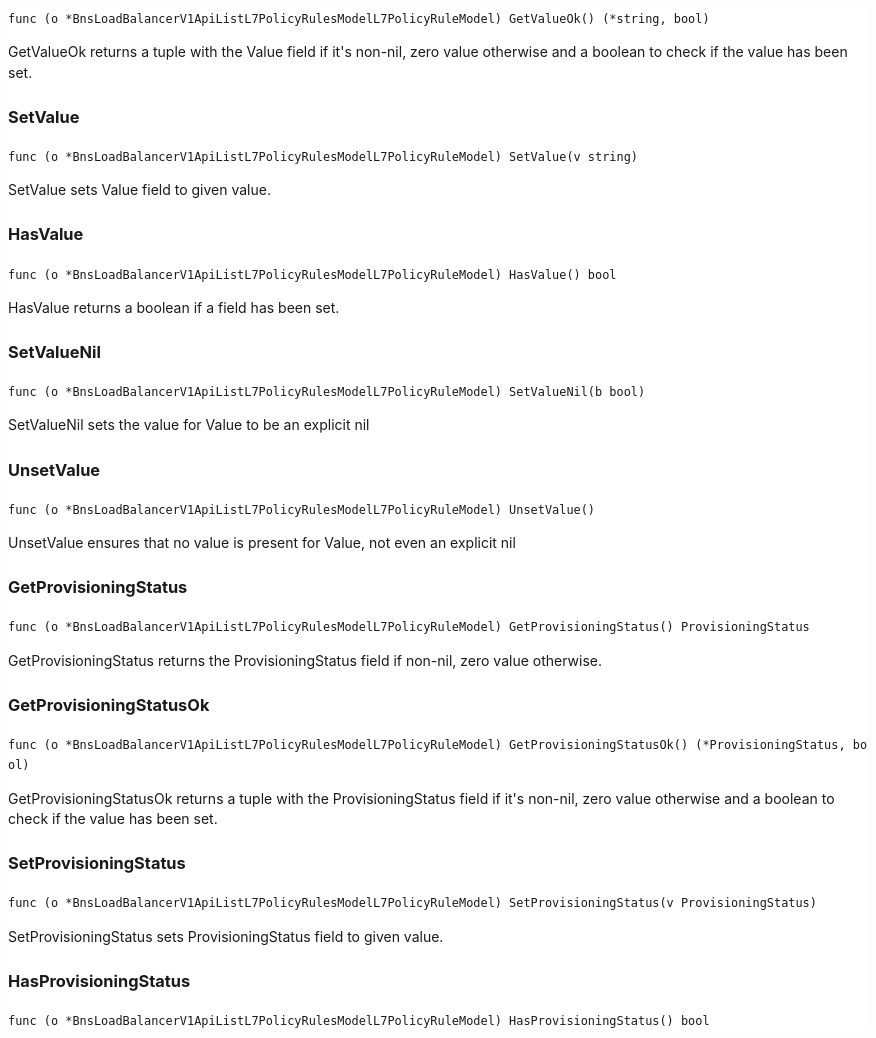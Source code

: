 `func (o *BnsLoadBalancerV1ApiListL7PolicyRulesModelL7PolicyRuleModel) GetValueOk() (*string, bool)`

GetValueOk returns a tuple with the Value field if it's non-nil, zero value otherwise
and a boolean to check if the value has been set.

### SetValue

`func (o *BnsLoadBalancerV1ApiListL7PolicyRulesModelL7PolicyRuleModel) SetValue(v string)`

SetValue sets Value field to given value.

### HasValue

`func (o *BnsLoadBalancerV1ApiListL7PolicyRulesModelL7PolicyRuleModel) HasValue() bool`

HasValue returns a boolean if a field has been set.

### SetValueNil

`func (o *BnsLoadBalancerV1ApiListL7PolicyRulesModelL7PolicyRuleModel) SetValueNil(b bool)`

 SetValueNil sets the value for Value to be an explicit nil

### UnsetValue
`func (o *BnsLoadBalancerV1ApiListL7PolicyRulesModelL7PolicyRuleModel) UnsetValue()`

UnsetValue ensures that no value is present for Value, not even an explicit nil
### GetProvisioningStatus

`func (o *BnsLoadBalancerV1ApiListL7PolicyRulesModelL7PolicyRuleModel) GetProvisioningStatus() ProvisioningStatus`

GetProvisioningStatus returns the ProvisioningStatus field if non-nil, zero value otherwise.

### GetProvisioningStatusOk

`func (o *BnsLoadBalancerV1ApiListL7PolicyRulesModelL7PolicyRuleModel) GetProvisioningStatusOk() (*ProvisioningStatus, bool)`

GetProvisioningStatusOk returns a tuple with the ProvisioningStatus field if it's non-nil, zero value otherwise
and a boolean to check if the value has been set.

### SetProvisioningStatus

`func (o *BnsLoadBalancerV1ApiListL7PolicyRulesModelL7PolicyRuleModel) SetProvisioningStatus(v ProvisioningStatus)`

SetProvisioningStatus sets ProvisioningStatus field to given value.

### HasProvisioningStatus

`func (o *BnsLoadBalancerV1ApiListL7PolicyRulesModelL7PolicyRuleModel) HasProvisioningStatus() bool`
